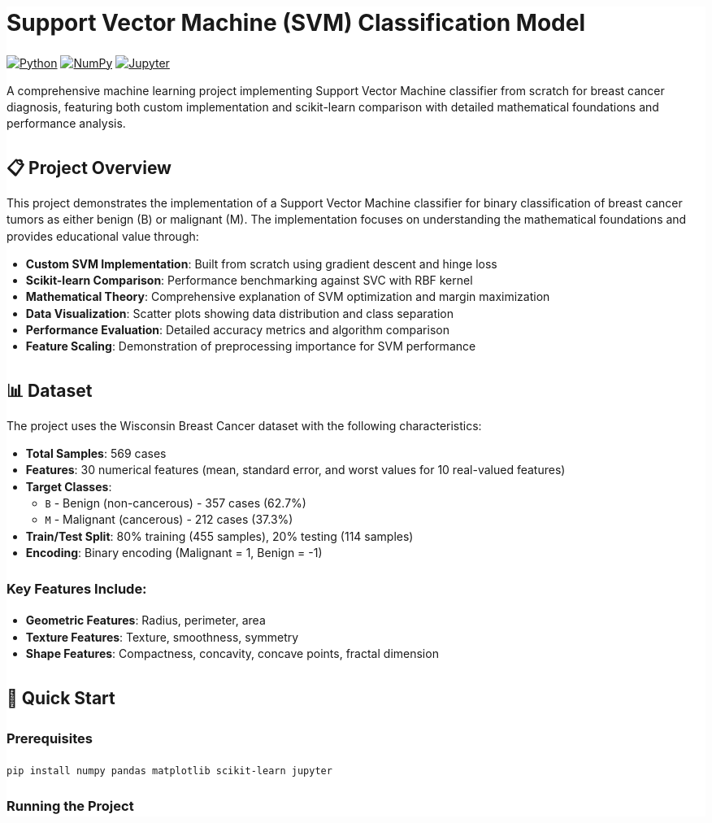 # Support Vector Machine (SVM) Classification Model

[![Python](https://img.shields.io/badge/python-3.8+-blue.svg)](https://www.python.org/downloads/)
[![NumPy](https://img.shields.io/badge/NumPy-013243?logo=numpy&logoColor=white)](https://numpy.org/)
[![Jupyter](https://img.shields.io/badge/Jupyter-Notebook-orange.svg)](https://jupyter.org/)

A comprehensive machine learning project implementing Support Vector Machine classifier from scratch for breast cancer diagnosis, featuring both custom implementation and scikit-learn comparison with detailed mathematical foundations and performance analysis.

## 📋 Project Overview

This project demonstrates the implementation of a Support Vector Machine classifier for binary classification of breast cancer tumors as either benign (B) or malignant (M). The implementation focuses on understanding the mathematical foundations and provides educational value through:

- **Custom SVM Implementation**: Built from scratch using gradient descent and hinge loss
- **Scikit-learn Comparison**: Performance benchmarking against SVC with RBF kernel
- **Mathematical Theory**: Comprehensive explanation of SVM optimization and margin maximization
- **Data Visualization**: Scatter plots showing data distribution and class separation
- **Performance Evaluation**: Detailed accuracy metrics and algorithm comparison
- **Feature Scaling**: Demonstration of preprocessing importance for SVM performance

## 📊 Dataset

The project uses the Wisconsin Breast Cancer dataset with the following characteristics:

- **Total Samples**: 569 cases
- **Features**: 30 numerical features (mean, standard error, and worst values for 10 real-valued features)
- **Target Classes**: 
  - `B` - Benign (non-cancerous) - 357 cases (62.7%)
  - `M` - Malignant (cancerous) - 212 cases (37.3%)
- **Train/Test Split**: 80% training (455 samples), 20% testing (114 samples)
- **Encoding**: Binary encoding (Malignant = 1, Benign = -1)

### Key Features Include:
- **Geometric Features**: Radius, perimeter, area
- **Texture Features**: Texture, smoothness, symmetry
- **Shape Features**: Compactness, concavity, concave points, fractal dimension

## 🚀 Quick Start

### Prerequisites
```bash
pip install numpy pandas matplotlib scikit-learn jupyter
```

### Running the Project
